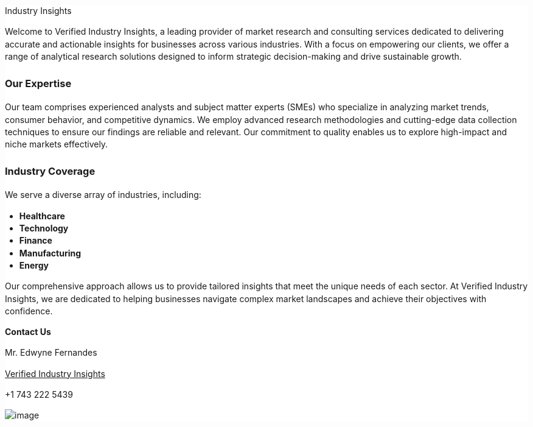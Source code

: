 Industry Insights</h3><p>Welcome to Verified Industry Insights, a leading provider of market research and consulting services dedicated to delivering accurate and actionable insights for businesses across various industries. With a focus on empowering our clients, we offer a range of analytical research solutions designed to inform strategic decision-making and drive sustainable growth.</p><h3>Our Expertise</h3><p>Our team comprises experienced analysts and subject matter experts (SMEs) who specialize in analyzing market trends, consumer behavior, and competitive dynamics. We employ advanced research methodologies and cutting-edge data collection techniques to ensure our findings are reliable and relevant. Our commitment to quality enables us to explore high-impact and niche markets effectively.</p><h3>Industry Coverage</h3><p>We serve a diverse array of industries, including:</p><ul><li><strong>Healthcare</strong></li><li><strong>Technology</strong></li><li><strong>Finance</strong></li><li><strong>Manufacturing</strong></li><li><strong>Energy</strong></li></ul><p>Our comprehensive approach allows us to provide tailored insights that meet the unique needs of each sector. At Verified Industry Insights, we are dedicated to helping businesses navigate complex market landscapes and achieve their objectives with confidence.</p><p><strong>Contact Us</strong></p><p>Mr. Edwyne Fernandes</p><p><a href="https://www.verifiedindustryinsights.com/">Verified Industry Insights</a></p><p>+1 743 222 5439</p>
![image](https://github.com/user-attachments/assets/c694d7ee-898b-454b-b9eb-a1641070e747)
